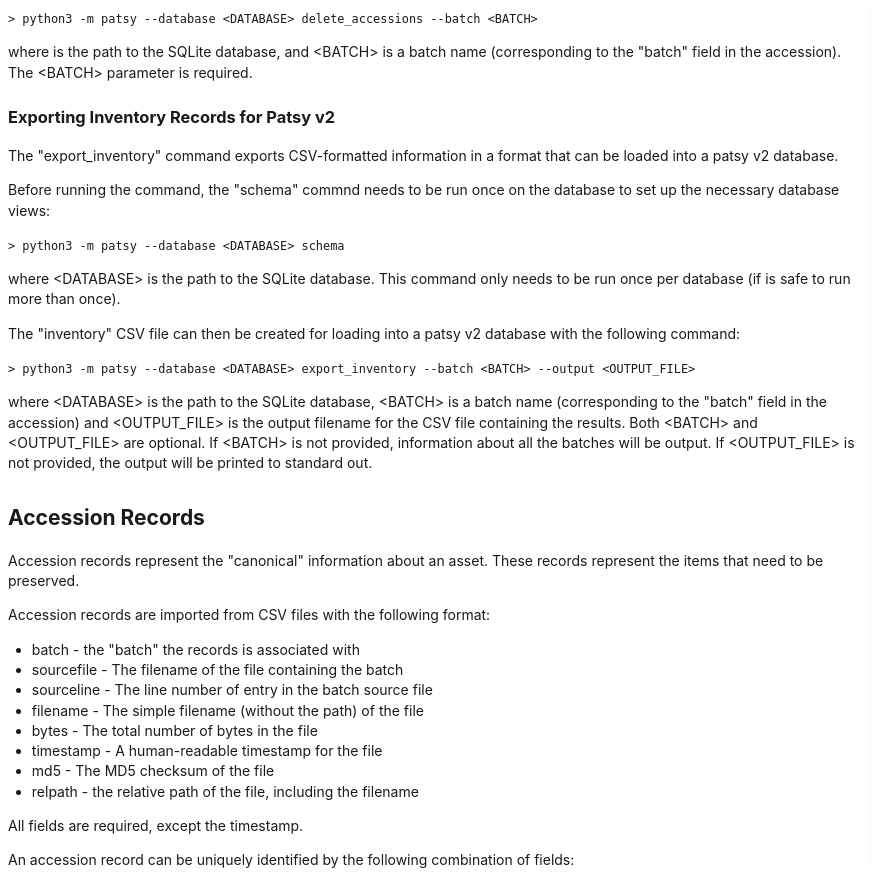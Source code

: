 ```
> python3 -m patsy --database <DATABASE> delete_accessions --batch <BATCH>
```

where <DATABASE> is the path to the SQLite database, and \<BATCH> is
a batch name (corresponding to the "batch" field in the accession). The \<BATCH>
parameter is required.

### Exporting Inventory Records for Patsy v2

The "export_inventory" command exports CSV-formatted information in a
format that can be loaded into a patsy v2 database.

Before running the command, the "schema" commnd needs to be run once on
the database to set up the necessary database views:

```
> python3 -m patsy --database <DATABASE> schema
```

where \<DATABASE> is the path to the SQLite database. This command only needs
to be run once per database (if is safe to run more than once).

The "inventory" CSV file can then be created for loading into a patsy v2
database with the following command:

```
> python3 -m patsy --database <DATABASE> export_inventory --batch <BATCH> --output <OUTPUT_FILE>
```

where \<DATABASE> is the path to the SQLite database, \<BATCH> is
a batch name (corresponding to the "batch" field in the accession) and
<OUTPUT_FILE> is the output filename for the CSV file containing the results.
Both \<BATCH> and <OUTPUT_FILE> are optional. If \<BATCH> is not provided,
information about all the batches will be output. If <OUTPUT_FILE> is not
provided, the output will be printed to standard out.

## Accession Records

Accession records represent the "canonical" information about an asset. These
records represent the items that need to be preserved.

Accession records are imported from CSV files with the following format:

* batch - the "batch" the records is associated with
* sourcefile - The filename of the file containing the batch
* sourceline - The line number of entry in the batch source file
* filename - The simple filename (without the path) of the file
* bytes - The total number of bytes in the file
* timestamp - A human-readable timestamp for the file
* md5 - The MD5 checksum of the file
* relpath - the relative path of the file, including the filename

All fields are required, except the timestamp.

An accession record can be uniquely identified by the following combination
of fields:
